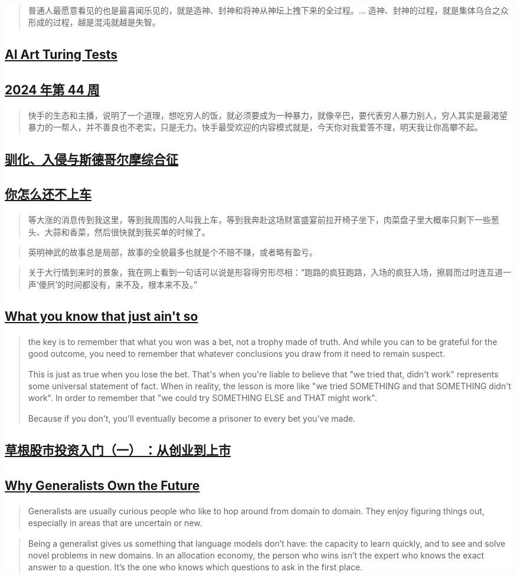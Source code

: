 > 普通人最愿意看见的也是最喜闻乐见的，就是造神、封神和将神从神坛上拽下来的全过程。... 造神、封神的过程，就是集体乌合之众形成的过程，越是混沌就越是失智。

## [AI Art Turing Tests](https://forms.gle/J24TiJ7e4tbX5oBPA)

## [2024 年第 44 周](https://a4.zyzhang.com/2024-44/)

> 快手的生态和主播，说明了一个道理，想吃穷人的饭，就必须要成为一种暴力，就像辛巴，要代表穷人暴力别人，穷人其实是最渴望暴力的一帮人，并不善良也不老实，只是无力。快手最受欢迎的内容模式就是，今天你对我爱答不理，明天我让你高攀不起。

## [驯化、入侵与斯德哥尔摩综合征](https://mp.weixin.qq.com/s?__biz=MzU4MTM4ODE5MA==&mid=2247503309&idx=1&sn=87f924baec34db143d07d713bc14985e&chksm=fd4adf3cca3d562a7e20dfcfa8815ab8579e94b4b48a5e6be4746c8fc4ea9548ad9af836bef4&scene=58&subscene=0#rd)

## [你怎么还不上车](https://www.hecaitou.com/2024/10/get-in-get-in-now.html)

> 等大涨的消息传到我这里，等到我周围的人叫我上车，等到我奔赴这场财富盛宴前拉开椅子坐下，肉菜盘子里大概率只剩下一些葱头、大蒜和香菜，然后很快就到我买单的时候了。

> 英明神武的故事总是局部，故事的全貌最多也就是个不赔不赚，​ 或者略有盈亏。

> 关于大行情到来时的景象，我在网上看到一句话可以说是形容得穷形尽相 ​：“跑路的疯狂跑路，入场的疯狂入场，擦肩而过时连互道一声‘傻屄’的时间都没有，来不及，根本来不及。”

## [What you know that just ain't so](https://world.hey.com/dhh/what-you-know-that-just-ain-t-so-ab6f4bb1)

> the key is to remember that what you won was a bet, not a trophy made of truth. And while you can to be grateful for the good outcome, you need to remember that whatever conclusions you draw from it need to remain suspect.
>
> This is just as true when you lose the bet. That's when you're liable to believe that "we tried that, didn't work" represents some universal statement of fact. When in reality, the lesson is more like "we tried SOMETHING and that SOMETHING didn't work". In order to remember that "we could try SOMETHING ELSE and THAT might work".
>
> Because if you don't, you'll eventually become a prisoner to every bet you've made.

## [草根股市投资入门（一） ：从创业到上市](https://zyzhang.com/草根股市投资入门（一）：从创业到上市/)

## [Why Generalists Own the Future](https://every.to/chain-of-thought/why-generalists-own-the-future)

> Generalists are usually curious people who like to hop around from domain to domain. They enjoy figuring things out, especially in areas that are uncertain or new.

> Being a generalist gives us something that language models don’t have: the capacity to learn quickly, and to see and solve novel problems in new domains.
> In an allocation economy, the person who wins isn’t the expert who knows the exact answer to a question.
> It’s the one who knows which questions to ask in the first place.

